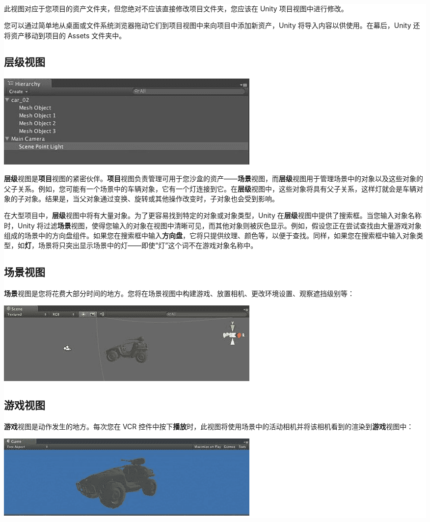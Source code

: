 此视图对应于您项目的资产文件夹，但您绝对不应该直接修改项目文件夹，您应该在 Unity 项目视图中进行修改。

您可以通过简单地从桌面或文件系统浏览器拖动它们到项目视图中来向项目中添加新资产，Unity 将导入内容以供使用。在幕后，Unity 还将资产移动到项目的 Assets 文件夹中。

## 层级视图

![层级视图](img/978-1-84969-040-9_2_9.jpg)

**层级**视图是**项目**视图的紧密伙伴。**项目**视图负责管理可用于您沙盒的资产——**场景**视图，而**层级**视图用于管理场景中的对象以及这些对象的父子关系。例如，您可能有一个场景中的车辆对象，它有一个灯连接到它。在**层级**视图中，这些对象将具有父子关系，这样灯就会是车辆对象的子对象。结果是，当父对象通过变换、旋转或其他操作改变时，子对象也会受到影响。

在大型项目中，**层级**视图中将有大量对象。为了更容易找到特定的对象或对象类型，Unity 在**层级**视图中提供了搜索框。当您输入对象名称时，Unity 将过滤**场景**视图，使得您输入的对象在视图中清晰可见，而其他对象则被灰色显示。例如，假设您正在尝试查找由大量游戏对象组成的场景中的方向盘组件。如果您在搜索框中输入**方向盘**，它将只提供纹理、颜色等，以便于查找。同样，如果您在搜索框中输入对象类型，如**灯**，场景将只突出显示场景中的灯——即使“灯”这个词不在游戏对象名称中。

## 场景视图

**场景**视图是您将花费大部分时间的地方。您将在场景视图中构建游戏、放置相机、更改环境设置、观察遮挡级别等：

![场景视图](img/978-1-84969-040-9_2_11.jpg)

## 游戏视图

**游戏**视图是动作发生的地方。每次您在 VCR 控件中按下**播放**时，此视图将使用场景中的活动相机并将该相机看到的渲染到**游戏**视图中：

![游戏视图](img/978-1-84969-040-9_2_12.jpg)

